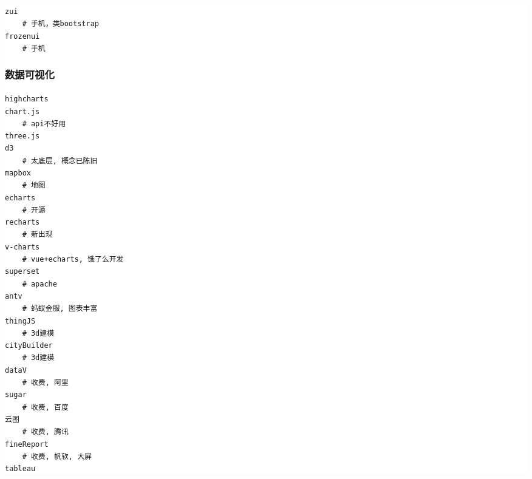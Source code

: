     zui
        # 手机，类bootstrap
    frozenui
        # 手机
### 数据可视化
    highcharts
    chart.js
        # api不好用
    three.js
    d3
        # 太底层, 概念已陈旧
    mapbox
        # 地图
    echarts
        # 开源
    recharts
        # 新出现
    v-charts
        # vue+echarts, 饿了么开发
    superset
        # apache
    antv
        # 蚂蚁金服, 图表丰富
    thingJS
        # 3d建模
    cityBuilder
        # 3d建模
    dataV
        # 收费, 阿里
    sugar
        # 收费, 百度
    云图
        # 收费, 腾讯
    fineReport
        # 收费, 帆软, 大屏
    tableau